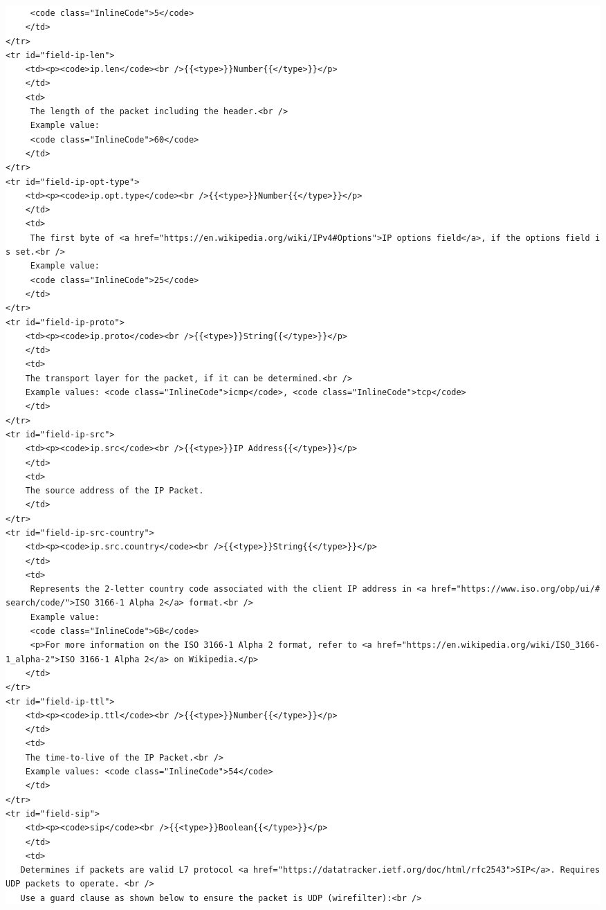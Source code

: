          <code class="InlineCode">5</code>
        </td>
    </tr>
    <tr id="field-ip-len">
        <td><p><code>ip.len</code><br />{{<type>}}Number{{</type>}}</p>
        </td>
        <td>
         The length of the packet including the header.<br />
         Example value:
         <code class="InlineCode">60</code>
        </td>
    </tr>
    <tr id="field-ip-opt-type">
        <td><p><code>ip.opt.type</code><br />{{<type>}}Number{{</type>}}</p>
        </td>
        <td>
         The first byte of <a href="https://en.wikipedia.org/wiki/IPv4#Options">IP options field</a>, if the options field is set.<br />
         Example value:
         <code class="InlineCode">25</code>
        </td>
    </tr>
    <tr id="field-ip-proto">
        <td><p><code>ip.proto</code><br />{{<type>}}String{{</type>}}</p>
        </td>
        <td>
        The transport layer for the packet, if it can be determined.<br />
        Example values: <code class="InlineCode">icmp</code>, <code class="InlineCode">tcp</code>
        </td>
    </tr>
    <tr id="field-ip-src">
        <td><p><code>ip.src</code><br />{{<type>}}IP Address{{</type>}}</p>
        </td>
        <td>
        The source address of the IP Packet.
        </td>
    </tr>
    <tr id="field-ip-src-country">
        <td><p><code>ip.src.country</code><br />{{<type>}}String{{</type>}}</p>
        </td>
        <td>
         Represents the 2-letter country code associated with the client IP address in <a href="https://www.iso.org/obp/ui/#search/code/">ISO 3166-1 Alpha 2</a> format.<br />
         Example value:
         <code class="InlineCode">GB</code>
         <p>For more information on the ISO 3166-1 Alpha 2 format, refer to <a href="https://en.wikipedia.org/wiki/ISO_3166-1_alpha-2">ISO 3166-1 Alpha 2</a> on Wikipedia.</p>
        </td>
    </tr>
    <tr id="field-ip-ttl">
        <td><p><code>ip.ttl</code><br />{{<type>}}Number{{</type>}}</p>
        </td>
        <td>
        The time-to-live of the IP Packet.<br />
        Example values: <code class="InlineCode">54</code>
        </td>
    </tr>
    <tr id="field-sip">
        <td><p><code>sip</code><br />{{<type>}}Boolean{{</type>}}</p>
        </td>
        <td>
       Determines if packets are valid L7 protocol <a href="https://datatracker.ietf.org/doc/html/rfc2543">SIP</a>. Requires UDP packets to operate. <br />
       Use a guard clause as shown below to ensure the packet is UDP (wirefilter):<br />